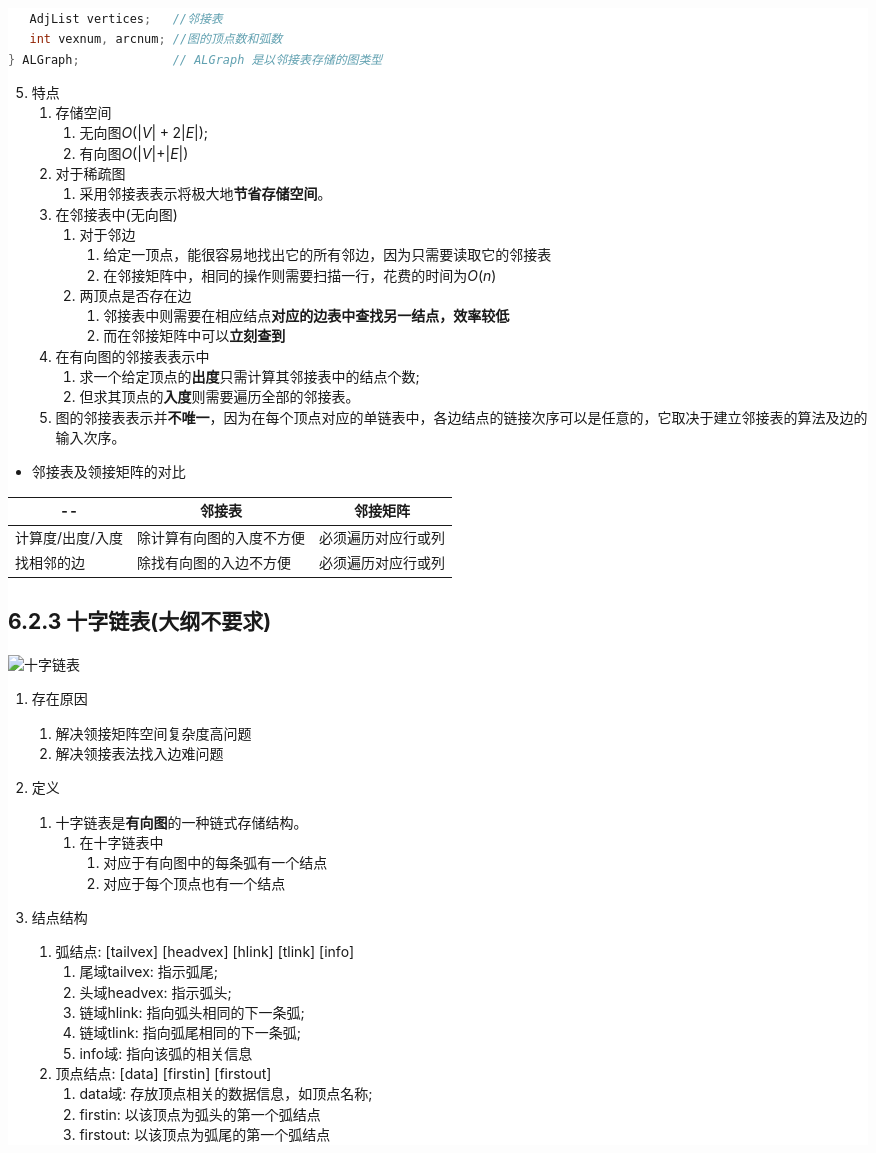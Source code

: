    ```c
      AdjList vertices;   //邻接表
      int vexnum, arcnum; //图的顶点数和弧数
   } ALGraph;             // ALGraph 是以邻接表存储的图类型
   ```

5. 特点
   1. 存储空间
      1. 无向图$O(\vert V \vert+ 2 \vert E \vert)$;
      2. 有向图$O(\vert V\vert+\vert E\vert)$
   2. 对于稀疏图
      1. 采用邻接表表示将极大地**节省存储空间**。
   3. 在邻接表中(无向图)
      1. 对于邻边
         1. 给定一顶点，能很容易地找出它的所有邻边，因为只需要读取它的邻接表
         2. 在邻接矩阵中，相同的操作则需要扫描一行，花费的时间为$O(n)$
      2. 两顶点是否存在边
         1. 邻接表中则需要在相应结点**对应的边表中查找另一结点，效率较低**
         2. 而在邻接矩阵中可以**立刻查到**
   4. 在有向图的邻接表表示中
      1. 求一个给定顶点的**出度**只需计算其邻接表中的结点个数;
      2. 但求其顶点的**入度**则需要遍历全部的邻接表。
   5. 图的邻接表表示并**不唯一**，因为在每个顶点对应的单链表中，各边结点的链接次序可以是任意的，它取决于建立邻接表的算法及边的输入次序。

- 邻接表及领接矩阵的对比

--|邻接表|邻接矩阵
--|--|--|
计算度/出度/入度|除计算有向图的入度不方便|必须遍历对应行或列|
找相邻的边|除找有向图的入边不方便|必须遍历对应行或列

## 6.2.3 十字链表(大纲不要求)

![十字链表](https://raw.githubusercontent.com/Logible/Image/main/note_image/20220820222604.png)

1. 存在原因
   1. 解决领接矩阵空间复杂度高问题
   2. 解决领接表法找入边难问题

2. 定义
   1. 十字链表是**有向图**的一种链式存储结构。
      1. 在十字链表中
         1. 对应于有向图中的每条弧有一个结点
         2. 对应于每个顶点也有一个结点

3. 结点结构
   1. 弧结点: [tailvex] [headvex] [hlink] [tlink] [info]
      1. 尾域tailvex: 指示弧尾;
      2. 头域headvex: 指示弧头;
      3. 链域hlink: 指向弧头相同的下一条弧;
      4. 链域tlink: 指向弧尾相同的下一条弧;
      5. info域: 指向该弧的相关信息
   2. 顶点结点: [data] [firstin] [firstout]
      1. data域: 存放顶点相关的数据信息，如顶点名称;
      2. firstin:  以该顶点为弧头的第一个弧结点
      3. firstout: 以该顶点为弧尾的第一个弧结点
